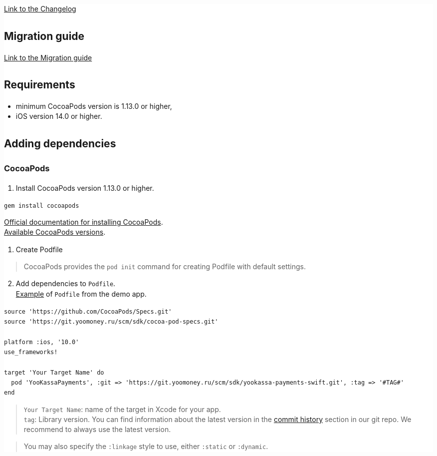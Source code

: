[Link to the Changelog](https://git.yoomoney.ru/projects/SDK/repos/yookassa-payments-swift/browse/CHANGELOG.md)

## <a name="migration-guide"></a> Migration guide

[Link to the Migration guide](https://git.yoomoney.ru/projects/SDK/repos/yookassa-payments-swift/browse/MIGRATION.md)

## <a name="requirements"></a> Requirements

- minimum CocoaPods version is 1.13.0 or higher,
- iOS version 14.0 or higher.

## <a name="adding-dependencies"></a> Adding dependencies

### <a name="cocoapods"></a> CocoaPods

1. Install CocoaPods version 1.13.0 or higher.

```zsh
gem install cocoapods
```

[Official documentation for installing CocoaPods](https://guides.cocoapods.org/using/getting-started.html#updating-cocoapods).\
[Available CocoaPods versions](https://github.com/CocoaPods/CocoaPods/releases).

1. Create Podfile

> CocoaPods provides the `pod init` command for creating Podfile with default settings.

2. Add dependencies to `Podfile`.\
  [Example](https://git.yoomoney.ru/projects/SDK/repos/yookassa-payments-swift/browse/Podfile) of `Podfile` from the demo app.

```shell
source 'https://github.com/CocoaPods/Specs.git'
source 'https://git.yoomoney.ru/scm/sdk/cocoa-pod-specs.git'

platform :ios, '10.0'
use_frameworks!

target 'Your Target Name' do
  pod 'YooKassaPayments', :git => 'https://git.yoomoney.ru/scm/sdk/yookassa-payments-swift.git', :tag => '#TAG#'
end
```

> `Your Target Name`: name of the target in Xcode for your app.\
> `tag`: Library version. You can find information about the latest version in the [commit history](https://git.yoomoney.ru/projects/SDK/repos/yookassa-payments-swift/commits) section in our git repo.
    We recommend to always use the latest version.

> You may also specify the `:linkage` style to use, either `:static` or `:dynamic`.
